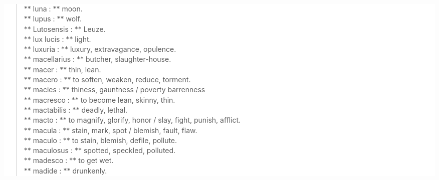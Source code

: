 > ** luna : ** moon.  
> ** lupus : ** wolf.  
> ** Lutosensis : ** Leuze.  
> ** lux lucis : ** light.  
> ** luxuria : ** luxury, extravagance, opulence.  
> ** macellarius : ** butcher, slaughter-house.  
> ** macer : ** thin, lean.  
> ** macero : ** to soften, weaken, reduce, torment.  
> ** macies : ** thiness, gauntness / poverty barrenness  
> ** macresco : ** to become lean, skinny, thin.  
> ** mactabilis : ** deadly, lethal.  
> ** macto : ** to magnify, glorify, honor / slay, fight, punish, afflict.  
> ** macula : ** stain, mark, spot / blemish, fault, flaw.  
> ** maculo : ** to stain, blemish, defile, pollute.  
> ** maculosus : ** spotted, speckled, polluted.  
> ** madesco : ** to get wet.  
> ** madide : ** drunkenly.  
